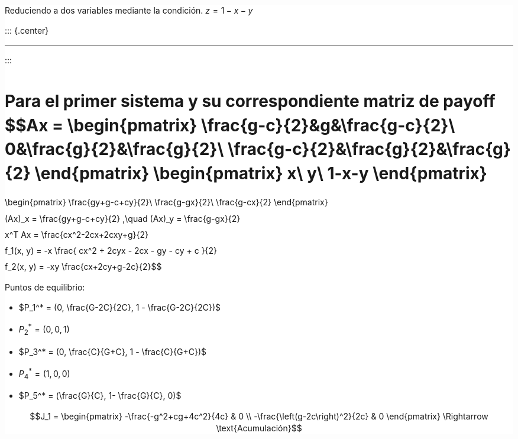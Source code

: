 Reduciendo a dos variables mediante la condición. $z = 1-x-y$

::: {.center}

------------------------------------------------------------------------
:::

Para el primer sistema y su correspondiente matriz de payoff $$Ax = 
\begin{pmatrix}
    \frac{g-c}{2}&g&\frac{g-c}{2}\\
    0&\frac{g}{2}&\frac{g}{2}\\
    \frac{g-c}{2}&\frac{g}{2}&\frac{g}{2}
\end{pmatrix}
\begin{pmatrix}
    x\\
    y\\ 
    1-x-y
\end{pmatrix}
=
\begin{pmatrix}
    \frac{gy+g-c+cy}{2}\\ 
    \frac{g-gx}{2}\\ 
    \frac{g-cx}{2}
\end{pmatrix}$$ $$(Ax)_x = \frac{gy+g-c+cy}{2}
,\quad 
(Ax)_y = \frac{g-gx}{2}$$ $$x^T Ax = \frac{cx^2-2cx+2cxy+g}{2}$$
$$f_1(x, y) = 
-x \frac{
    cx^2
    + 2cyx
    - 2cx
    - gy
    - cy
    + c
    }{2}$$ $$f_2(x, y) = 
-xy \frac{cx+2cy+g-2c}{2}$$

Puntos de equilibrio:

-   $P_1^* = (0, \frac{G-2C}{2C}, 1 - \frac{G-2C}{2C})$

-   $P_2^* = (0, 0, 1)$

-   $P_3^* = (0, \frac{C}{G+C}, 1 - \frac{C}{G+C})$

-   $P_4^* = (1, 0, 0)$

-   $P_5^* = (\frac{G}{C}, 1- \frac{G}{C}, 0)$

$$J_1 =
\begin{pmatrix}
    -\frac{-g^2+cg+4c^2}{4c}
    &
    0
    \\  
    -\frac{\left(g-2c\right)^2}{2c}
    &
    0
\end{pmatrix}
\Rightarrow \text{Acumulación}$$
